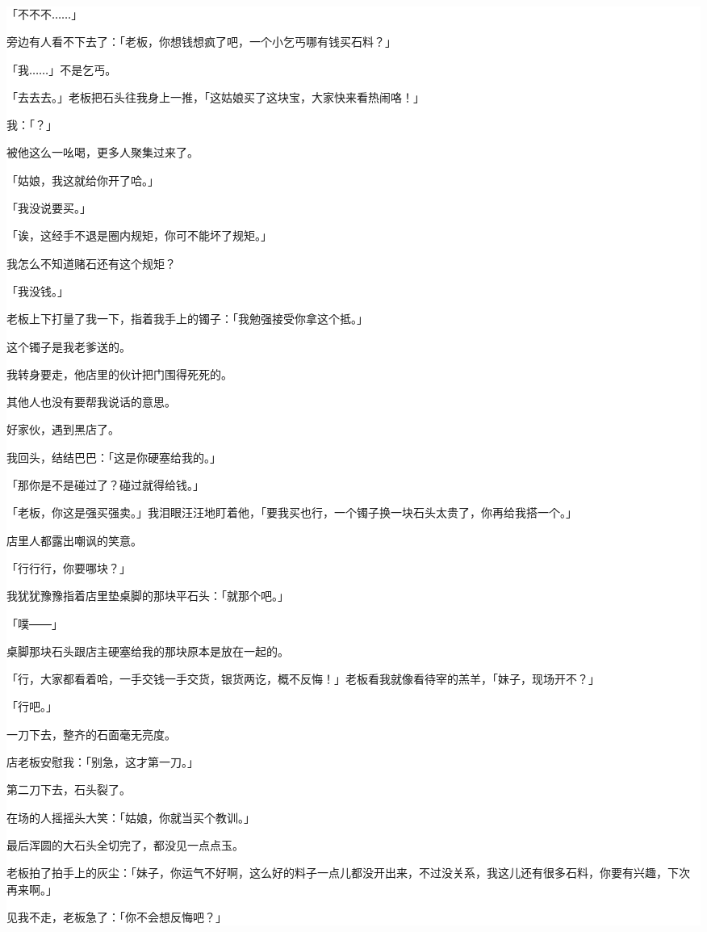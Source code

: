 「不不不……」

旁边有人看不下去了：「老板，你想钱想疯了吧，一个小乞丐哪有钱买石料？」

「我……」不是乞丐。

「去去去。」老板把石头往我身上一推，「这姑娘买了这块宝，大家快来看热闹咯！」

我：「？」

被他这么一吆喝，更多人聚集过来了。

「姑娘，我这就给你开了哈。」

「我没说要买。」

「诶，这经手不退是圈内规矩，你可不能坏了规矩。」

我怎么不知道赌石还有这个规矩？

「我没钱。」

老板上下打量了我一下，指着我手上的镯子：「我勉强接受你拿这个抵。」

这个镯子是我老爹送的。

我转身要走，他店里的伙计把门围得死死的。

其他人也没有要帮我说话的意思。

好家伙，遇到黑店了。

我回头，结结巴巴：「这是你硬塞给我的。」

「那你是不是碰过了？碰过就得给钱。」

「老板，你这是强买强卖。」我泪眼汪汪地盯着他，「要我买也行，一个镯子换一块石头太贵了，你再给我搭一个。」

店里人都露出嘲讽的笑意。

「行行行，你要哪块？」

我犹犹豫豫指着店里垫桌脚的那块平石头：「就那个吧。」

「噗——」

桌脚那块石头跟店主硬塞给我的那块原本是放在一起的。

「行，大家都看着哈，一手交钱一手交货，银货两讫，概不反悔！」老板看我就像看待宰的羔羊，「妹子，现场开不？」

「行吧。」

一刀下去，整齐的石面毫无亮度。

店老板安慰我：「别急，这才第一刀。」

第二刀下去，石头裂了。

在场的人摇摇头大笑：「姑娘，你就当买个教训。」

最后浑圆的大石头全切完了，都没见一点点玉。

老板拍了拍手上的灰尘：「妹子，你运气不好啊，这么好的料子一点儿都没开出来，不过没关系，我这儿还有很多石料，你要有兴趣，下次再来啊。」

见我不走，老板急了：「你不会想反悔吧？」
